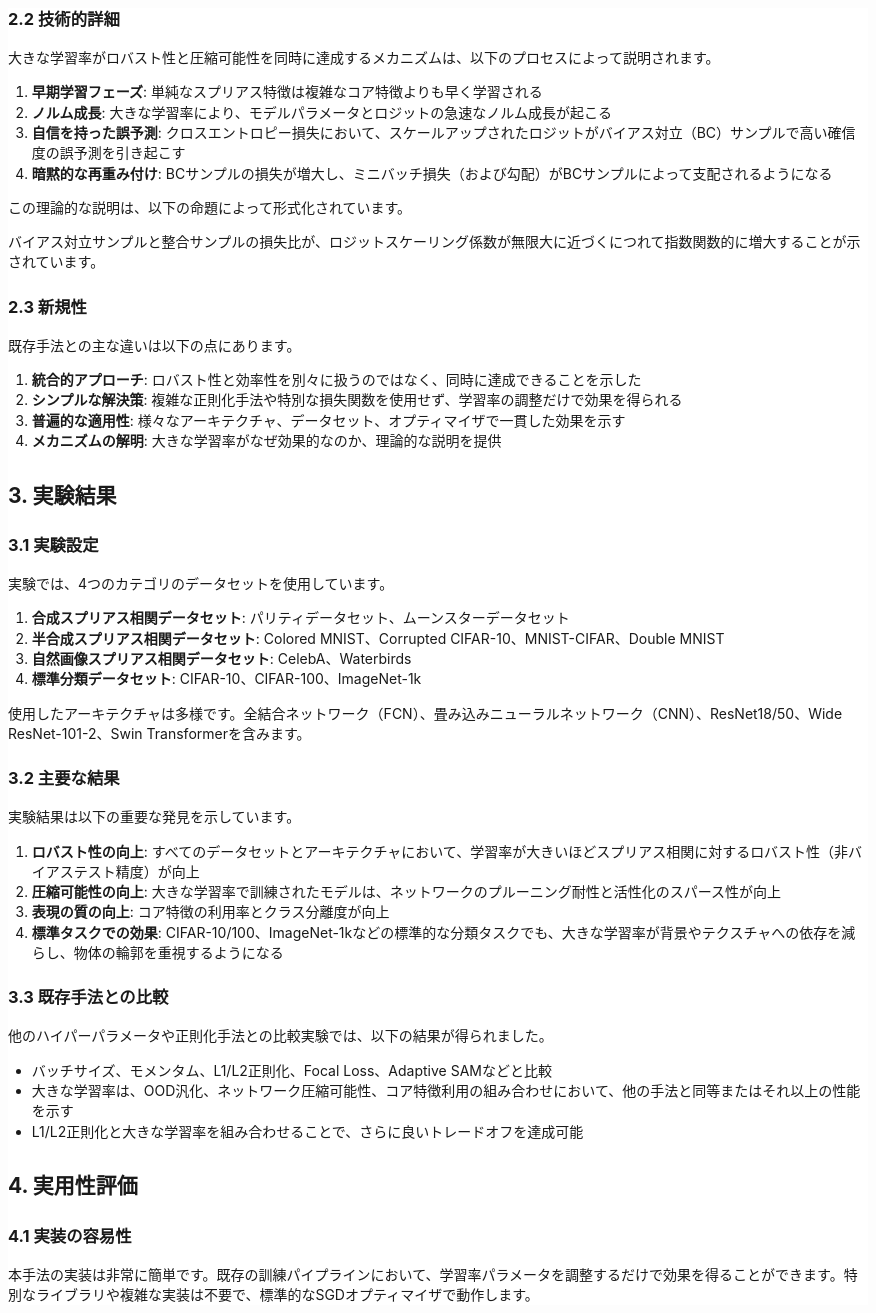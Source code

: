 ### 2.2 技術的詳細
大きな学習率がロバスト性と圧縮可能性を同時に達成するメカニズムは、以下のプロセスによって説明されます。

1. **早期学習フェーズ**: 単純なスプリアス特徴は複雑なコア特徴よりも早く学習される
2. **ノルム成長**: 大きな学習率により、モデルパラメータとロジットの急速なノルム成長が起こる
3. **自信を持った誤予測**: クロスエントロピー損失において、スケールアップされたロジットがバイアス対立（BC）サンプルで高い確信度の誤予測を引き起こす
4. **暗黙的な再重み付け**: BCサンプルの損失が増大し、ミニバッチ損失（および勾配）がBCサンプルによって支配されるようになる

この理論的な説明は、以下の命題によって形式化されています。

バイアス対立サンプルと整合サンプルの損失比が、ロジットスケーリング係数が無限大に近づくにつれて指数関数的に増大することが示されています。

### 2.3 新規性
既存手法との主な違いは以下の点にあります。

1. **統合的アプローチ**: ロバスト性と効率性を別々に扱うのではなく、同時に達成できることを示した
2. **シンプルな解決策**: 複雑な正則化手法や特別な損失関数を使用せず、学習率の調整だけで効果を得られる
3. **普遍的な適用性**: 様々なアーキテクチャ、データセット、オプティマイザで一貫した効果を示す
4. **メカニズムの解明**: 大きな学習率がなぜ効果的なのか、理論的な説明を提供

## 3. 実験結果
### 3.1 実験設定
実験では、4つのカテゴリのデータセットを使用しています。

1. **合成スプリアス相関データセット**: パリティデータセット、ムーンスターデータセット
2. **半合成スプリアス相関データセット**: Colored MNIST、Corrupted CIFAR-10、MNIST-CIFAR、Double MNIST
3. **自然画像スプリアス相関データセット**: CelebA、Waterbirds
4. **標準分類データセット**: CIFAR-10、CIFAR-100、ImageNet-1k

使用したアーキテクチャは多様です。全結合ネットワーク（FCN）、畳み込みニューラルネットワーク（CNN）、ResNet18/50、Wide ResNet-101-2、Swin Transformerを含みます。

### 3.2 主要な結果
実験結果は以下の重要な発見を示しています。

1. **ロバスト性の向上**: すべてのデータセットとアーキテクチャにおいて、学習率が大きいほどスプリアス相関に対するロバスト性（非バイアステスト精度）が向上
2. **圧縮可能性の向上**: 大きな学習率で訓練されたモデルは、ネットワークのプルーニング耐性と活性化のスパース性が向上
3. **表現の質の向上**: コア特徴の利用率とクラス分離度が向上
4. **標準タスクでの効果**: CIFAR-10/100、ImageNet-1kなどの標準的な分類タスクでも、大きな学習率が背景やテクスチャへの依存を減らし、物体の輪郭を重視するようになる

### 3.3 既存手法との比較
他のハイパーパラメータや正則化手法との比較実験では、以下の結果が得られました。

- バッチサイズ、モメンタム、L1/L2正則化、Focal Loss、Adaptive SAMなどと比較
- 大きな学習率は、OOD汎化、ネットワーク圧縮可能性、コア特徴利用の組み合わせにおいて、他の手法と同等またはそれ以上の性能を示す
- L1/L2正則化と大きな学習率を組み合わせることで、さらに良いトレードオフを達成可能

## 4. 実用性評価
### 4.1 実装の容易性
本手法の実装は非常に簡単です。既存の訓練パイプラインにおいて、学習率パラメータを調整するだけで効果を得ることができます。特別なライブラリや複雑な実装は不要で、標準的なSGDオプティマイザで動作します。
